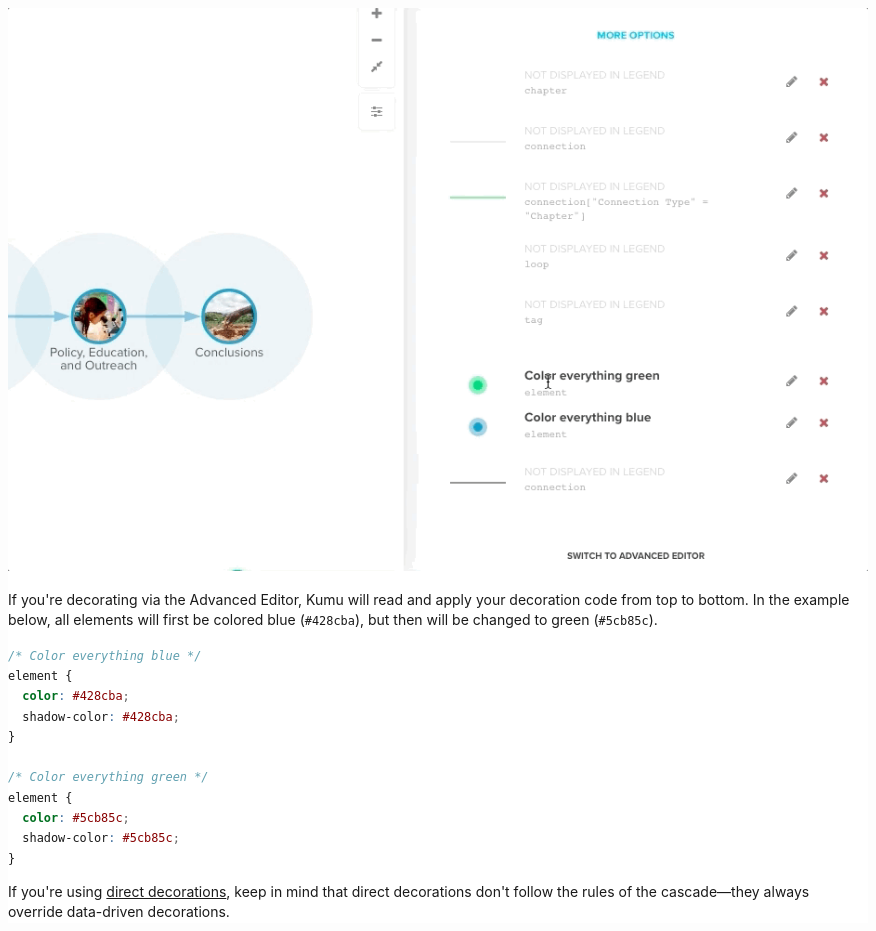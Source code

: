 ![Cascading decorations](../images/cascading-decorations.gif)

If you're decorating via the Advanced Editor, Kumu will read and apply your decoration code from top to bottom. In the example below, all elements will first be colored blue (`#428cba`), but then will be changed to green (`#5cb85c`).

```scss
/* Color everything blue */
element {
  color: #428cba;
  shadow-color: #428cba;
}

/* Color everything green */
element {
  color: #5cb85c;
  shadow-color: #5cb85c;
}
```

If you're using [direct decorations](direct-decorations.md), keep in mind that direct decorations don't follow the rules of the cascade—they always override data-driven decorations.
